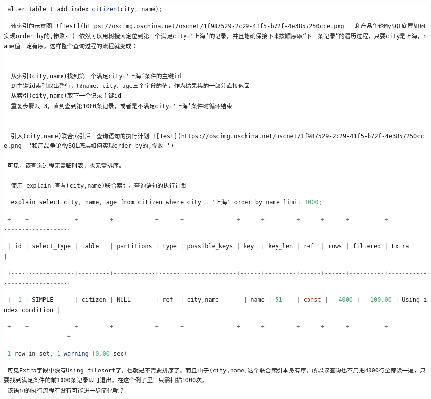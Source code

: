  ```java 
  alter table t add index citizen(city, name);
  ``` 
  
      
      
      
      该索引的示意图 ![Test](https://oscimg.oschina.net/oscnet/1f987529-2c29-41f5-b72f-4e3857250cce.png  '和产品争论MySQL底层如何实现order by的,惨败-') 依然可以用树搜索定位到第一个满足city='上海’的记录，并且能确保接下来按顺序取“下一条记录”的遍历过程，只要city是上海，name值一定有序。这样整个查询过程的流程就变成： 
      
      
      从索引(city,name)找到第一个满足city='上海’条件的主键id 
      到主键id索引取出整行，取name、city、age三个字段的值，作为结果集的一部分直接返回 
      从索引(city,name)取下一个记录主键id 
      重复步骤2、3，直到查到第1000条记录，或者是不满足city='上海’条件时循环结束 
      
      
      引入(city,name)联合索引后，查询语句的执行计划 ![Test](https://oscimg.oschina.net/oscnet/1f987529-2c29-41f5-b72f-4e3857250cce.png  '和产品争论MySQL底层如何实现order by的,惨败-') 
      
     可见，该查询过程无需临时表，也无需排序。 
      
      使用 explain 查看(city,name)联合索引，查询语句的执行计划 
      
      
       
 ```java 
   explain select city, name, age from citizen where city = '上海' order by name limit 1000;
  ``` 
  
 ```java 
  +----+-------------+---------+------------+------+---------------+------+---------+------+------+----------+-----------------------------+
  ``` 
  
 ```java 
  | id | select_type | table   | partitions | type | possible_keys | key  | key_len | ref  | rows | filtered | Extra                       |
  ``` 
  
 ```java 
  +----+-------------+---------+------------+------+---------------+------+---------+------+------+----------+-----------------------------+
  ``` 
  
 ```java 
  |  1 | SIMPLE      | citizen | NULL       | ref  | city,name       | name | 51    | const |   4000 |   100.00 | Using index condition |
  ``` 
  
 ```java 
  +----+-------------+---------+------------+------+---------------+------+---------+------+------+----------+-----------------------------+
  ``` 
  
 ```java 
  1 row in set, 1 warning (0.00 sec)
  ``` 
  
      
     可见Extra字段中没有Using filesort了，也就是不需要排序了。而且由于(city,name)这个联合索引本身有序，所以该查询也不用把4000行全都读一遍，只要找到满足条件的前1000条记录即可退出。在这个例子里，只需扫描1000次。 
     该语句的执行流程有没有可能进一步简化呢？ 
      